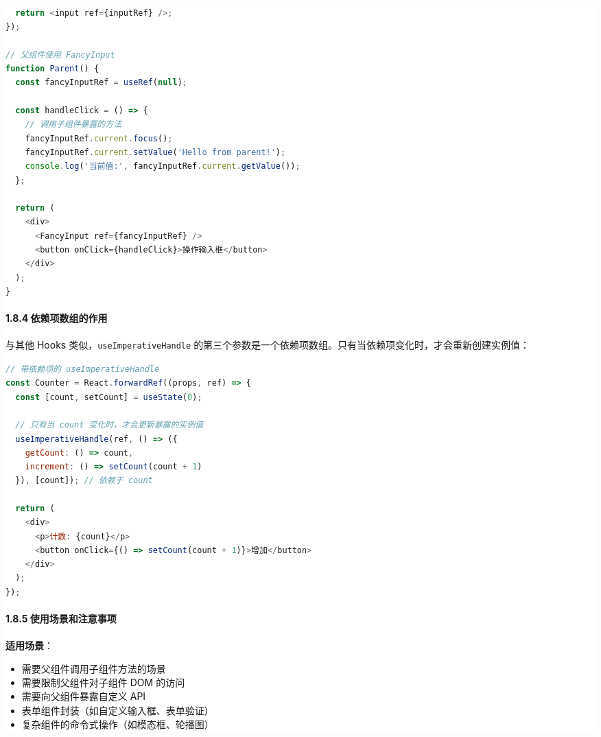 ```JavaScript
  return <input ref={inputRef} />;
});

// 父组件使用 FancyInput
function Parent() {
  const fancyInputRef = useRef(null);
  
  const handleClick = () => {
    // 调用子组件暴露的方法
    fancyInputRef.current.focus();
    fancyInputRef.current.setValue('Hello from parent!');
    console.log('当前值:', fancyInputRef.current.getValue());
  };
  
  return (
    <div>
      <FancyInput ref={fancyInputRef} />
      <button onClick={handleClick}>操作输入框</button>
    </div>
  );
}
```

#### 1.8.4 依赖项数组的作用

与其他 Hooks 类似，`useImperativeHandle` 的第三个参数是一个依赖项数组。只有当依赖项变化时，才会重新创建实例值：

```JavaScript
// 带依赖项的 useImperativeHandle
const Counter = React.forwardRef((props, ref) => {
  const [count, setCount] = useState(0);
  
  // 只有当 count 变化时，才会更新暴露的实例值
  useImperativeHandle(ref, () => ({
    getCount: () => count,
    increment: () => setCount(count + 1)
  }), [count]); // 依赖于 count
  
  return (
    <div>
      <p>计数: {count}</p>
      <button onClick={() => setCount(count + 1)}>增加</button>
    </div>
  );
});
```

#### 1.8.5 使用场景和注意事项

**适用场景**：

- 需要父组件调用子组件方法的场景
- 需要限制父组件对子组件 DOM 的访问
- 需要向父组件暴露自定义 API
- 表单组件封装（如自定义输入框、表单验证）
- 复杂组件的命令式操作（如模态框、轮播图）
